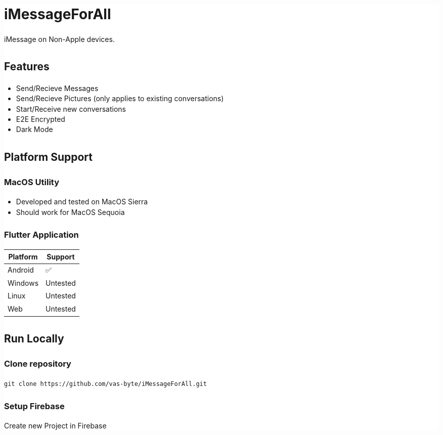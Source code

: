 
# iMessageForAll

 iMessage on Non-Apple devices.




## Features

- Send/Recieve Messages
- Send/Recieve Pictures (only applies to existing conversations)
- Start/Receive new conversations
- E2E Encrypted
- Dark Mode





## Platform Support

### MacOS Utility 
- Developed and tested on MacOS Sierra
- Should work for MacOS Sequoia

### Flutter Application
Platform  | Support
------------- | -------------
Android  | ✅
Windows  | Untested
Linux  | Untested
Web  | Untested

## Run Locally

### Clone repository
```
git clone https://github.com/vas-byte/iMessageForAll.git
```

### Setup Firebase
Create new Project in Firebase